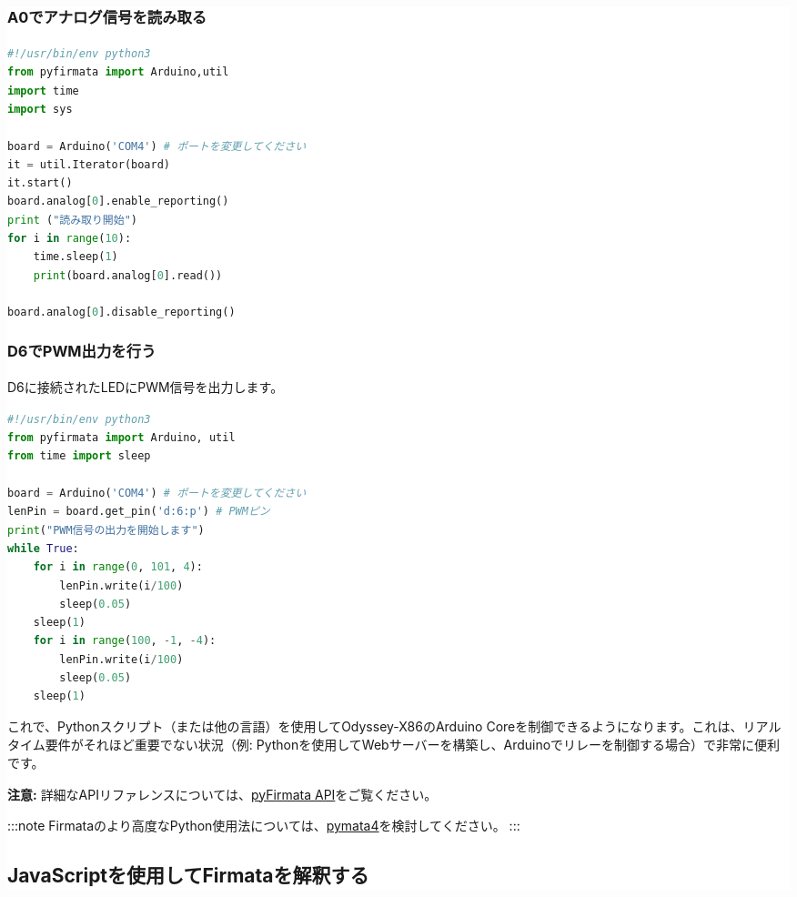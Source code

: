 ### A0でアナログ信号を読み取る

```py
#!/usr/bin/env python3
from pyfirmata import Arduino,util
import time
import sys

board = Arduino('COM4') # ポートを変更してください
it = util.Iterator(board)
it.start()
board.analog[0].enable_reporting()
print ("読み取り開始")
for i in range(10):
    time.sleep(1)
    print(board.analog[0].read())

board.analog[0].disable_reporting()
```

### D6でPWM出力を行う

D6に接続されたLEDにPWM信号を出力します。

```py
#!/usr/bin/env python3
from pyfirmata import Arduino, util
from time import sleep

board = Arduino('COM4') # ポートを変更してください
lenPin = board.get_pin('d:6:p') # PWMピン
print("PWM信号の出力を開始します")
while True:
    for i in range(0, 101, 4):
        lenPin.write(i/100)
        sleep(0.05)
    sleep(1)
    for i in range(100, -1, -4):
        lenPin.write(i/100)
        sleep(0.05)
    sleep(1)
```

これで、Pythonスクリプト（または他の言語）を使用してOdyssey-X86のArduino Coreを制御できるようになります。これは、リアルタイム要件がそれほど重要でない状況（例: Pythonを使用してWebサーバーを構築し、Arduinoでリレーを制御する場合）で非常に便利です。

**注意:** 詳細なAPIリファレンスについては、[pyFirmata API](https://pypi.org/project/pyFirmata/)をご覧ください。

:::note
Firmataのより高度なPython使用法については、[pymata4](https://github.com/MrYsLab/pymata4)を検討してください。
:::

## JavaScriptを使用してFirmataを解釈する

